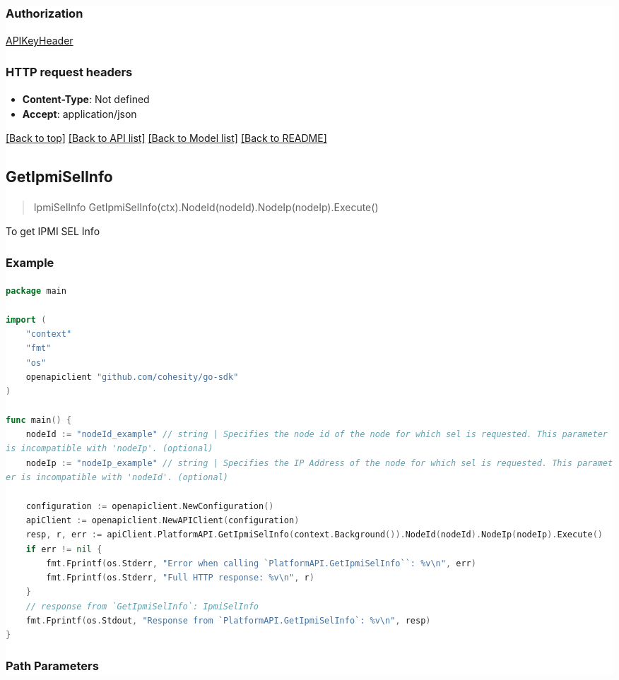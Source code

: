 ### Authorization

[APIKeyHeader](../README.md#APIKeyHeader)

### HTTP request headers

- **Content-Type**: Not defined
- **Accept**: application/json

[[Back to top]](#) [[Back to API list]](../README.md#documentation-for-api-endpoints)
[[Back to Model list]](../README.md#documentation-for-models)
[[Back to README]](../README.md)


## GetIpmiSelInfo

> IpmiSelInfo GetIpmiSelInfo(ctx).NodeId(nodeId).NodeIp(nodeIp).Execute()

To get IPMI SEL Info



### Example

```go
package main

import (
	"context"
	"fmt"
	"os"
	openapiclient "github.com/cohesity/go-sdk"
)

func main() {
	nodeId := "nodeId_example" // string | Specifies the node id of the node for which sel is requested. This parameter is incompatible with 'nodeIp'. (optional)
	nodeIp := "nodeIp_example" // string | Specifies the IP Address of the node for which sel is requested. This parameter is incompatible with 'nodeId'. (optional)

	configuration := openapiclient.NewConfiguration()
	apiClient := openapiclient.NewAPIClient(configuration)
	resp, r, err := apiClient.PlatformAPI.GetIpmiSelInfo(context.Background()).NodeId(nodeId).NodeIp(nodeIp).Execute()
	if err != nil {
		fmt.Fprintf(os.Stderr, "Error when calling `PlatformAPI.GetIpmiSelInfo``: %v\n", err)
		fmt.Fprintf(os.Stderr, "Full HTTP response: %v\n", r)
	}
	// response from `GetIpmiSelInfo`: IpmiSelInfo
	fmt.Fprintf(os.Stdout, "Response from `PlatformAPI.GetIpmiSelInfo`: %v\n", resp)
}
```

### Path Parameters
